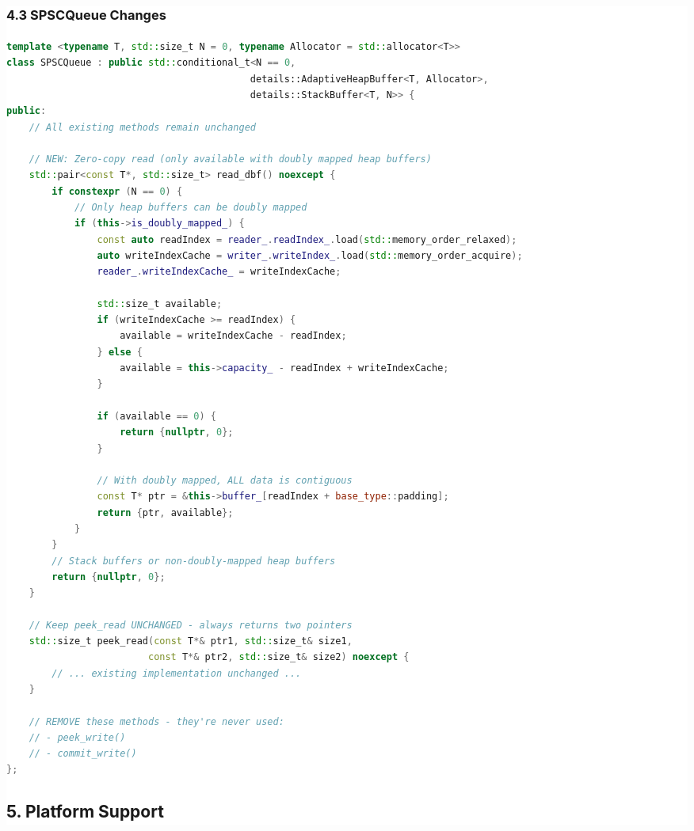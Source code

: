 ### 4.3 SPSCQueue Changes

```cpp
template <typename T, std::size_t N = 0, typename Allocator = std::allocator<T>>
class SPSCQueue : public std::conditional_t<N == 0, 
                                           details::AdaptiveHeapBuffer<T, Allocator>,
                                           details::StackBuffer<T, N>> {
public:
    // All existing methods remain unchanged
    
    // NEW: Zero-copy read (only available with doubly mapped heap buffers)
    std::pair<const T*, std::size_t> read_dbf() noexcept {
        if constexpr (N == 0) {
            // Only heap buffers can be doubly mapped
            if (this->is_doubly_mapped_) {
                const auto readIndex = reader_.readIndex_.load(std::memory_order_relaxed);
                auto writeIndexCache = writer_.writeIndex_.load(std::memory_order_acquire);
                reader_.writeIndexCache_ = writeIndexCache;
                
                std::size_t available;
                if (writeIndexCache >= readIndex) {
                    available = writeIndexCache - readIndex;
                } else {
                    available = this->capacity_ - readIndex + writeIndexCache;
                }
                
                if (available == 0) {
                    return {nullptr, 0};
                }
                
                // With doubly mapped, ALL data is contiguous
                const T* ptr = &this->buffer_[readIndex + base_type::padding];
                return {ptr, available};
            }
        }
        // Stack buffers or non-doubly-mapped heap buffers
        return {nullptr, 0};
    }
    
    // Keep peek_read UNCHANGED - always returns two pointers
    std::size_t peek_read(const T*& ptr1, std::size_t& size1,
                         const T*& ptr2, std::size_t& size2) noexcept {
        // ... existing implementation unchanged ...
    }
    
    // REMOVE these methods - they're never used:
    // - peek_write() 
    // - commit_write()
};
```

## 5. Platform Support
